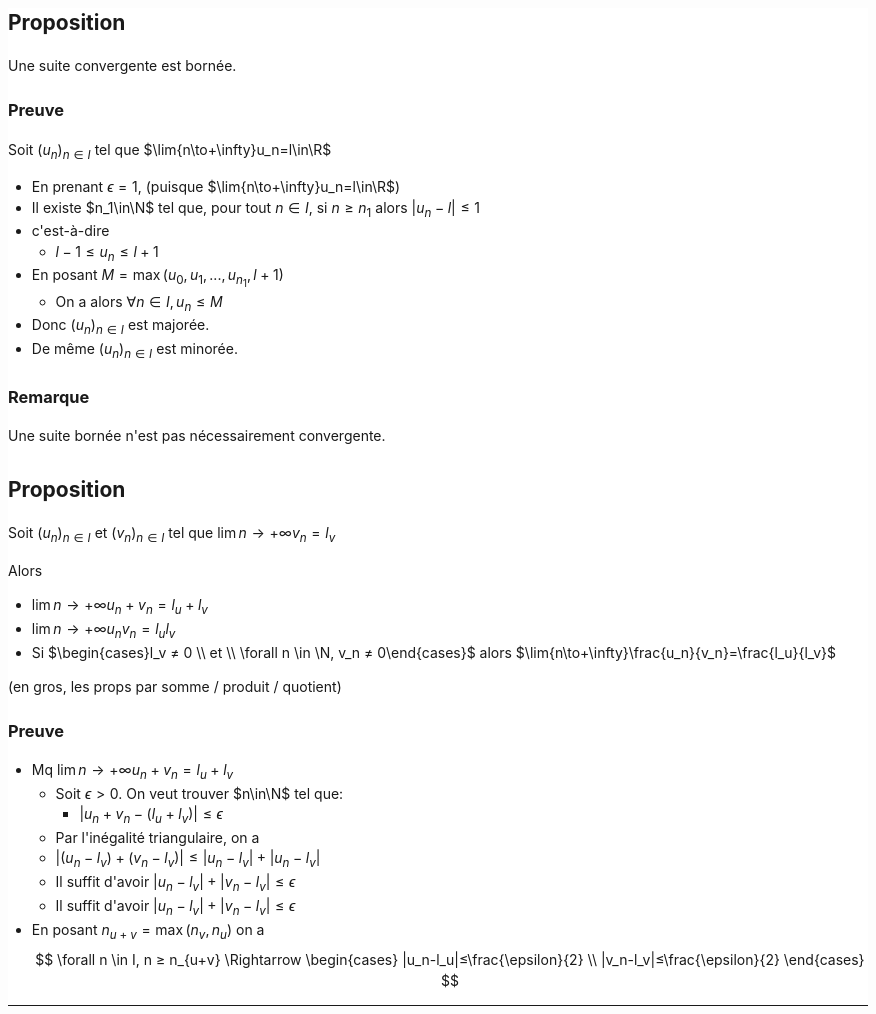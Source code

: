 
## Proposition

Une suite convergente est bornée.

### Preuve
Soit $(u_n)_{n\in I}$ tel que $\lim{n\to+\infty}u_n=l\in\R$
- En prenant $\epsilon = 1,$ (puisque $\lim{n\to+\infty}u_n=l\in\R$)
- Il existe $n_1\in\N$ tel que, pour tout $n\in I,$ si $n≥n_1$ alors $|u_n-l|≤1$
- c'est-à-dire 
	- $l-1≤u_n≤l+1$
- En posant $M=\max(u_0, u_1,...,u_{n_1},l+1)$
	- On a alors $\forall n \in I, u_n ≤ M$
- Donc $(u_n)_{n\in I}$ est majorée.
- De même $(u_n)_{n\in I}$ est minorée.


### Remarque

Une suite bornée n'est pas nécessairement convergente.

## Proposition

Soit $(u_n)_{n\in I}$ et $(v_n)_{n\in I}$ tel que $\lim{n\to+\infty}v_n = l_v$

Alors
- $\lim{n\to +\infty}u_n+v_n=l_u+l_v$
- $\lim{n\to +\infty}u_nv_n=l_ul_v$
- Si $\begin{cases}l_v ≠ 0 \\ et \\ \forall n \in \N, v_n ≠ 0\end{cases}$ alors $\lim{n\to+\infty}\frac{u_n}{v_n}=\frac{l_u}{l_v}$

(en gros, les props par somme / produit / quotient)

### Preuve
- Mq $\lim{n\to+\infty}u_n+v_n = l_u+l_v$
    - Soit $\epsilon > 0$. On veut trouver $n\in\N$ tel que:
        - $|u_n+v_n-(l_u+l_v)|≤\epsilon$
	- Par l'inégalité triangulaire, on a
	- $|(u_n-l_v)+(v_n-l_v)| ≤ |u_n-l_v|+|u_n-l_v|$
	- Il suffit d'avoir $|u_n-l_v|+|v_n - l_v|≤\epsilon$ 
	- Il suffit d'avoir $|u_n-l_v|+|v_n-l_v|≤\epsilon$
- En posant $n_{u+v}=\max(n_v, n_u)$ on a 
$$
\forall n \in I, n ≥ n_{u+v} \Rightarrow \begin{cases}
|u_n-l_u|≤\frac{\epsilon}{2} \\
|v_n-l_v|≤\frac{\epsilon}{2}
\end{cases}
$$


---
